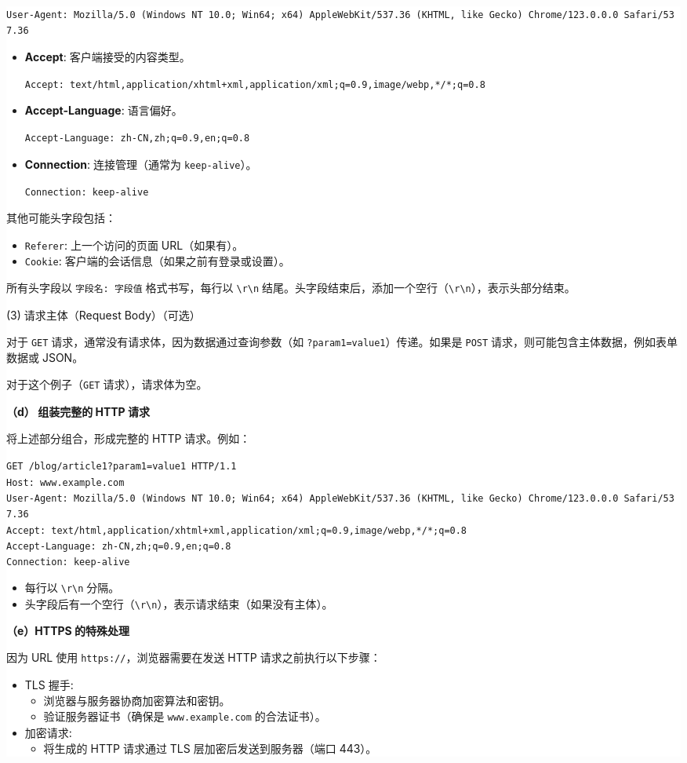   ```
  User-Agent: Mozilla/5.0 (Windows NT 10.0; Win64; x64) AppleWebKit/537.36 (KHTML, like Gecko) Chrome/123.0.0.0 Safari/537.36
  ```

- **Accept**: 客户端接受的内容类型。

  ```
  Accept: text/html,application/xhtml+xml,application/xml;q=0.9,image/webp,*/*;q=0.8
  ```

- **Accept-Language**: 语言偏好。

  ```
  Accept-Language: zh-CN,zh;q=0.9,en;q=0.8
  ```

- **Connection**: 连接管理（通常为 `keep-alive`）。

  ```
  Connection: keep-alive
  ```

其他可能头字段包括：

- `Referer`: 上一个访问的页面 URL（如果有）。
- `Cookie`: 客户端的会话信息（如果之前有登录或设置）。

所有头字段以 `字段名: 字段值` 格式书写，每行以 `\r\n` 结尾。头字段结束后，添加一个空行（`\r\n`），表示头部分结束。

(3) 请求主体（Request Body）（可选）

对于 `GET` 请求，通常没有请求体，因为数据通过查询参数（如 `?param1=value1`）传递。如果是 `POST` 请求，则可能包含主体数据，例如表单数据或 JSON。

对于这个例子（`GET` 请求），请求体为空。

**（d） 组装完整的 HTTP 请求**

将上述部分组合，形成完整的 HTTP 请求。例如：

```
GET /blog/article1?param1=value1 HTTP/1.1
Host: www.example.com
User-Agent: Mozilla/5.0 (Windows NT 10.0; Win64; x64) AppleWebKit/537.36 (KHTML, like Gecko) Chrome/123.0.0.0 Safari/537.36
Accept: text/html,application/xhtml+xml,application/xml;q=0.9,image/webp,*/*;q=0.8
Accept-Language: zh-CN,zh;q=0.9,en;q=0.8
Connection: keep-alive

```

- 每行以 `\r\n` 分隔。
- 头字段后有一个空行（`\r\n`），表示请求结束（如果没有主体）。

**（e）HTTPS 的特殊处理**

因为 URL 使用 `https://`，浏览器需要在发送 HTTP 请求之前执行以下步骤：

- TLS 握手:
  - 浏览器与服务器协商加密算法和密钥。
  - 验证服务器证书（确保是 `www.example.com` 的合法证书）。
- 加密请求:
  - 将生成的 HTTP 请求通过 TLS 层加密后发送到服务器（端口 443）。
